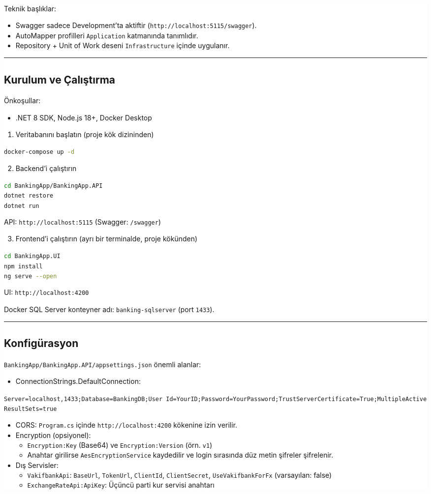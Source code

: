 Teknik başlıklar:
- Swagger sadece Development’ta aktiftir (`http://localhost:5115/swagger`).
- AutoMapper profilleri `Application` katmanında tanımlıdır.
- Repository + Unit of Work deseni `Infrastructure` içinde uygulanır.

---

## Kurulum ve Çalıştırma

Önkoşullar:
- .NET 8 SDK, Node.js 18+, Docker Desktop

1) Veritabanını başlatın (proje kök dizininden)
```bash
docker-compose up -d
```

2) Backend’i çalıştırın
```bash
cd BankingApp/BankingApp.API
dotnet restore
dotnet run
```
API: `http://localhost:5115` (Swagger: `/swagger`)

3) Frontend’i çalıştırın (ayrı bir terminalde, proje kökünden)
```bash
cd BankingApp.UI
npm install
ng serve --open
```
UI: `http://localhost:4200`

Docker SQL Server konteyner adı: `banking-sqlserver` (port `1433`).

---

## Konfigürasyon

`BankingApp/BankingApp.API/appsettings.json` önemli alanlar:

- ConnectionStrings.DefaultConnection:
```
Server=localhost,1433;Database=BankingDB;User Id=YourID;Password=YourPassword;TrustServerCertificate=True;MultipleActiveResultSets=true
```
- CORS: `Program.cs` içinde `http://localhost:4200` kökenine izin verilir.
- Encryption (opsiyonel):
  - `Encryption:Key` (Base64) ve `Encryption:Version` (örn. `v1`)
  - Anahtar girilirse `AesEncryptionService` kaydedilir ve login sırasında düz metin şifreler şifrelenir.
- Dış Servisler:
  - `VakifbankApi`: `BaseUrl`, `TokenUrl`, `ClientId`, `ClientSecret`, `UseVakifbankForFx` (varsayılan: false)
  - `ExchangeRateApi:ApiKey`: Üçüncü parti kur servisi anahtarı

